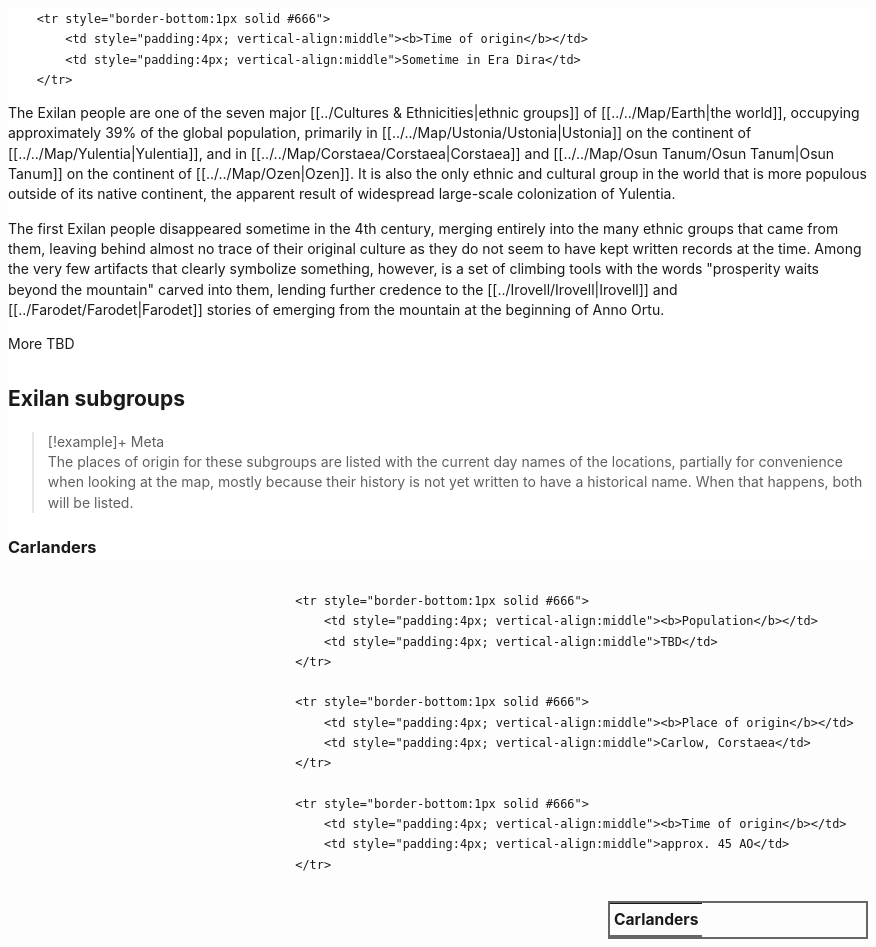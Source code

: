		<tr style="border-bottom:1px solid #666">  
			<td style="padding:4px; vertical-align:middle"><b>Time of origin</b></td>  
			<td style="padding:4px; vertical-align:middle">Sometime in Era Dira</td>  
		</tr>  
  </table>  
</div>  
  
The Exilan people are one of the seven major [[../Cultures & Ethnicities|ethnic groups]] of [[../../Map/Earth|the world]], occupying approximately 39% of the global population, primarily in [[../../Map/Ustonia/Ustonia|Ustonia]] on the continent of [[../../Map/Yulentia|Yulentia]], and in [[../../Map/Corstaea/Corstaea|Corstaea]] and [[../../Map/Osun Tanum/Osun Tanum|Osun Tanum]] on the continent of [[../../Map/Ozen|Ozen]]. It is also the only ethnic and cultural group in the world that is more populous outside of its native continent, the apparent result of widespread large-scale colonization of Yulentia.  
  
The first Exilan people disappeared sometime in the 4th century, merging entirely into the many ethnic groups that came from them, leaving behind almost no trace of their original culture as they do not seem to have kept written records at the time. Among the very few artifacts that clearly symbolize something, however, is a set of climbing tools with the words "prosperity waits beyond the mountain" carved into them, lending further credence to the [[../Irovell/Irovell|Irovell]] and [[../Farodet/Farodet|Farodet]] stories of emerging from the mountain at the beginning of Anno Ortu.  
  
More TBD  
  
## Exilan subgroups  
  
> [!example]+ Meta  
> The places of origin for these subgroups are listed with the current day names of the locations, partially for convenience when looking at the map, mostly because their history is not yet written to have a historical name. When that happens, both will be listed.  
  
### Carlanders  
  
<div class="" style="float:right; clear:right">  
  <table class="" style="float:right; clear:right; width:260px; margin-left:14px; border:2px solid #666; line-height:1.5; border-collapse:collapse; font-size:small">  
	<tr>  
		<th colspan="2" style="border-bottom:2px solid #666; font-size:larger; padding:4px; font-weight:bold; text-align:center; vertical-align:middle">Carlanders</th>  
	</tr>  
		  
		<tr style="border-bottom:1px solid #666">  
			<td style="padding:4px; vertical-align:middle"><b>Population</b></td>  
			<td style="padding:4px; vertical-align:middle">TBD</td>  
		</tr>  
		  
		<tr style="border-bottom:1px solid #666">  
			<td style="padding:4px; vertical-align:middle"><b>Place of origin</b></td>  
			<td style="padding:4px; vertical-align:middle">Carlow, Corstaea</td>  
		</tr>  
		  
		<tr style="border-bottom:1px solid #666">  
			<td style="padding:4px; vertical-align:middle"><b>Time of origin</b></td>  
			<td style="padding:4px; vertical-align:middle">approx. 45 AO</td>  
		</tr>  
	  